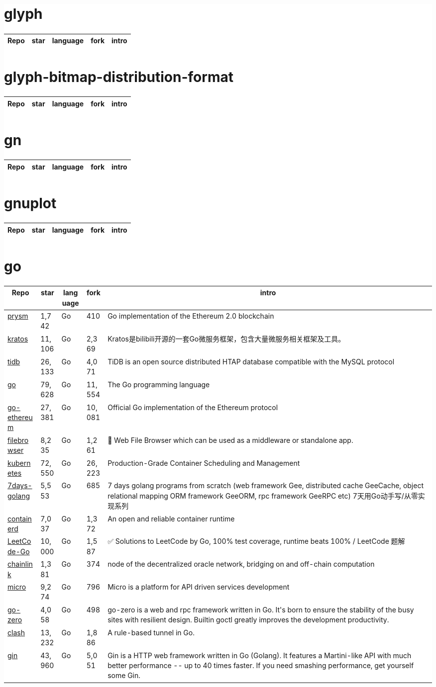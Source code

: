 
# glyph

Repo|star|language|fork|intro
-|-|-|-|-



# glyph-bitmap-distribution-format

Repo|star|language|fork|intro
-|-|-|-|-



# gn

Repo|star|language|fork|intro
-|-|-|-|-



# gnuplot

Repo|star|language|fork|intro
-|-|-|-|-



# go

Repo|star|language|fork|intro
-|-|-|-|-
[prysm](https://github.com/prysmaticlabs/prysm)|1,742|Go|410|Go implementation of the Ethereum 2.0 blockchain
[kratos](https://github.com/go-kratos/kratos)|11,106|Go|2,369|Kratos是bilibili开源的一套Go微服务框架，包含大量微服务相关框架及工具。
[tidb](https://github.com/pingcap/tidb)|26,133|Go|4,071|TiDB is an open source distributed HTAP database compatible with the MySQL protocol
[go](https://github.com/golang/go)|79,628|Go|11,554|The Go programming language
[go-ethereum](https://github.com/ethereum/go-ethereum)|27,381|Go|10,081|Official Go implementation of the Ethereum protocol
[filebrowser](https://github.com/filebrowser/filebrowser)|8,235|Go|1,261|📂 Web File Browser which can be used as a middleware or standalone app.
[kubernetes](https://github.com/kubernetes/kubernetes)|72,550|Go|26,223|Production-Grade Container Scheduling and Management
[7days-golang](https://github.com/geektutu/7days-golang)|5,553|Go|685|7 days golang programs from scratch (web framework Gee, distributed cache GeeCache, object relational mapping ORM framework GeeORM, rpc framework GeeRPC etc) 7天用Go动手写/从零实现系列
[containerd](https://github.com/containerd/containerd)|7,037|Go|1,372|An open and reliable container runtime
[LeetCode-Go](https://github.com/halfrost/LeetCode-Go)|10,000|Go|1,587|✅ Solutions to LeetCode by Go, 100% test coverage, runtime beats 100% / LeetCode 题解
[chainlink](https://github.com/smartcontractkit/chainlink)|1,381|Go|374|node of the decentralized oracle network, bridging on and off-chain computation
[micro](https://github.com/micro/micro)|9,274|Go|796|Micro is a platform for API driven services development
[go-zero](https://github.com/tal-tech/go-zero)|4,058|Go|498|go-zero is a web and rpc framework written in Go. It's born to ensure the stability of the busy sites with resilient design. Builtin goctl greatly improves the development productivity.
[clash](https://github.com/Dreamacro/clash)|13,232|Go|1,886|A rule-based tunnel in Go.
[gin](https://github.com/gin-gonic/gin)|43,960|Go|5,051|Gin is a HTTP web framework written in Go (Golang). It features a Martini-like API with much better performance -- up to 40 times faster. If you need smashing performance, get yourself some Gin.